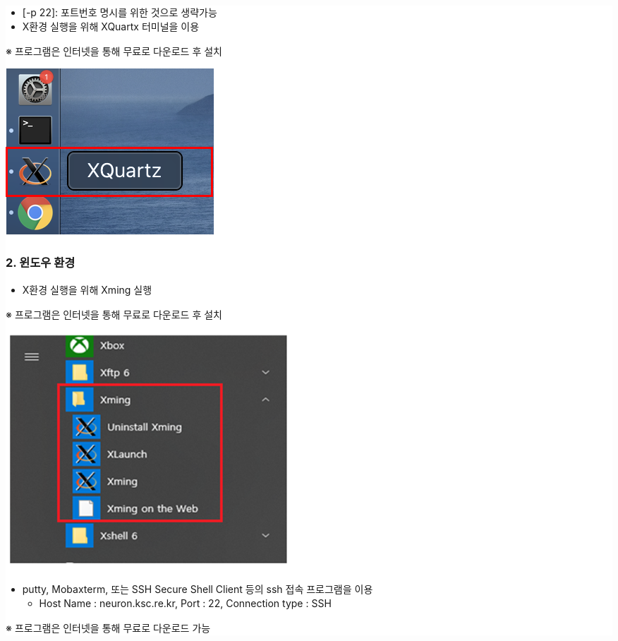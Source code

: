 * \[-p 22]: 포트번호 명시를 위한 것으로 생략가능
* X환경 실행을 위해 XQuartx 터미널을 이용

※ 프로그램은 인터넷을 통해 무료로 다운로드 후 설치

![](<../.gitbook/assets/프로그램은 인터넷을 통해 무료로 다운로드 후.png>)

### 2. 윈도우 환경

* X환경 실행을 위해 Xming 실행

※ 프로그램은 인터넷을 통해 무료로 다운로드 후 설치

![](<../.gitbook/assets/프로그램은 인터넷을 통해 무료로 다운로드 후(1).png>)

* putty, Mobaxterm, 또는 SSH Secure Shell Client 등의 ssh 접속 프로그램을 이용
  * Host Name : neuron.ksc.re.kr, Port : 22, Connection type : SSH

※ 프로그램은 인터넷을 통해 무료로 다운로드 가능
